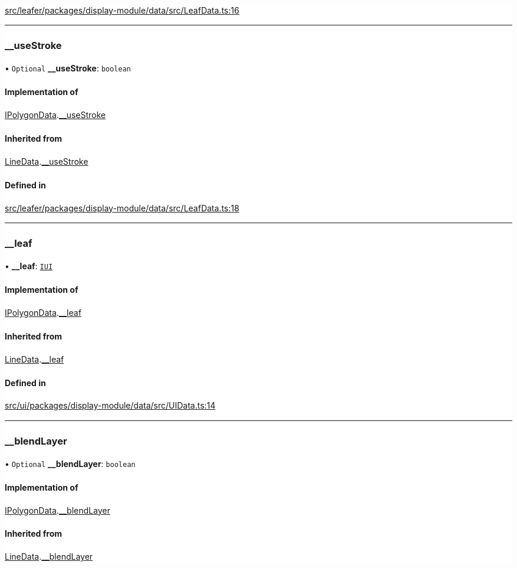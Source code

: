 [src/leafer/packages/display-module/data/src/LeafData.ts:16](https://github.com/leaferjs/leafer/blob/e3d29379fa30ec6414b4ee45872fc9fd9c3f2178/packages/display-module/data/src/LeafData.ts#L16)

___

### \_\_useStroke

• `Optional` **\_\_useStroke**: `boolean`

#### Implementation of

[IPolygonData](../interfaces/IPolygonData.md).[__useStroke](../interfaces/IPolygonData.md#__usestroke)

#### Inherited from

[LineData](LineData.md).[__useStroke](LineData.md#__usestroke)

#### Defined in

[src/leafer/packages/display-module/data/src/LeafData.ts:18](https://github.com/leaferjs/leafer/blob/e3d29379fa30ec6414b4ee45872fc9fd9c3f2178/packages/display-module/data/src/LeafData.ts#L18)

___

### \_\_leaf

• **\_\_leaf**: [`IUI`](../interfaces/IUI.md)

#### Implementation of

[IPolygonData](../interfaces/IPolygonData.md).[__leaf](../interfaces/IPolygonData.md#__leaf)

#### Inherited from

[LineData](LineData.md).[__leaf](LineData.md#__leaf)

#### Defined in

[src/ui/packages/display-module/data/src/UIData.ts:14](https://github.com/leaferjs/leafer-ui/blob/16756ed01a69dbd7bc933bd482f1080c8875c2f1/packages/display-module/data/src/UIData.ts#L14)

___

### \_\_blendLayer

• `Optional` **\_\_blendLayer**: `boolean`

#### Implementation of

[IPolygonData](../interfaces/IPolygonData.md).[__blendLayer](../interfaces/IPolygonData.md#__blendlayer)

#### Inherited from

[LineData](LineData.md).[__blendLayer](LineData.md#__blendlayer)
